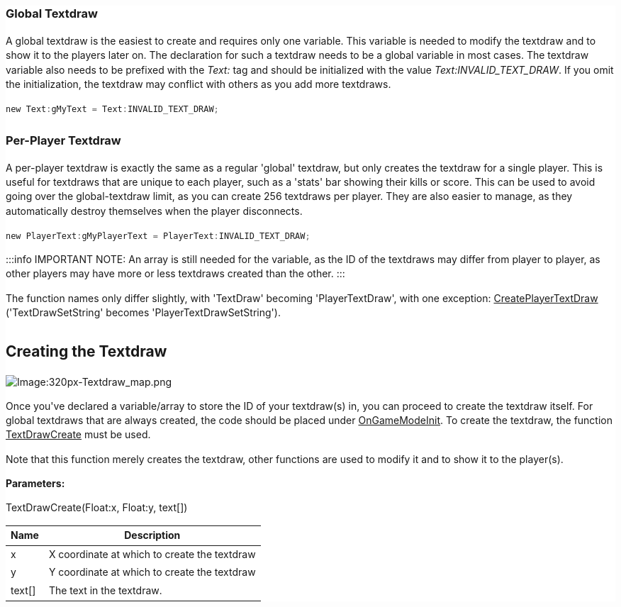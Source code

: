 ### Global Textdraw

A global textdraw is the easiest to create and requires only one variable. This variable is needed to modify the textdraw and to show it to the players later on. The declaration for such a textdraw needs to be a global variable in most cases. The textdraw variable also needs to be prefixed with the _Text:_ tag and should be initialized with the value _Text:INVALID_TEXT_DRAW_. If you omit the initialization, the textdraw may conflict with others as you add more textdraws.

```c
new Text:gMyText = Text:INVALID_TEXT_DRAW;
```

### Per-Player Textdraw

A per-player textdraw is exactly the same as a regular 'global' textdraw, but only creates the textdraw for a single player. This is useful for textdraws that are unique to each player, such as a 'stats' bar showing their kills or score. This can be used to avoid going over the global-textdraw limit, as you can create 256 textdraws per player. They are also easier to manage, as they automatically destroy themselves when the player disconnects.

```c
new PlayerText:gMyPlayerText = PlayerText:INVALID_TEXT_DRAW;
```

:::info IMPORTANT NOTE: An array is still needed for the variable, as the ID of the textdraws may differ from player to player, as other players may have more or less textdraws created than the other. :::

The function names only differ slightly, with 'TextDraw' becoming 'PlayerTextDraw', with one exception: [CreatePlayerTextDraw](../functions/CreatePlayerTextDraw) ('TextDrawSetString' becomes 'PlayerTextDrawSetString').

## Creating the Textdraw

![Image:320px-Textdraw_map.png](https://assets.open.mp/assets/images/textdraws/320px-Textdraw_map.png)

Once you've declared a variable/array to store the ID of your textdraw(s) in, you can proceed to create the textdraw itself. For global textdraws that are always created, the code should be placed under [OnGameModeInit](../callbacks/OnGameModeInit). To create the textdraw, the function [TextDrawCreate](../functions/TextDrawCreate) must be used.

Note that this function merely creates the textdraw, other functions are used to modify it and to show it to the player(s).

**Parameters:**

TextDrawCreate(Float:x, Float:y, text[])

| Name   | Description                                  |
| ------ | -------------------------------------------- |
| x      | X coordinate at which to create the textdraw |
| y      | Y coordinate at which to create the textdraw |
| text[] | The text in the textdraw.                    |
